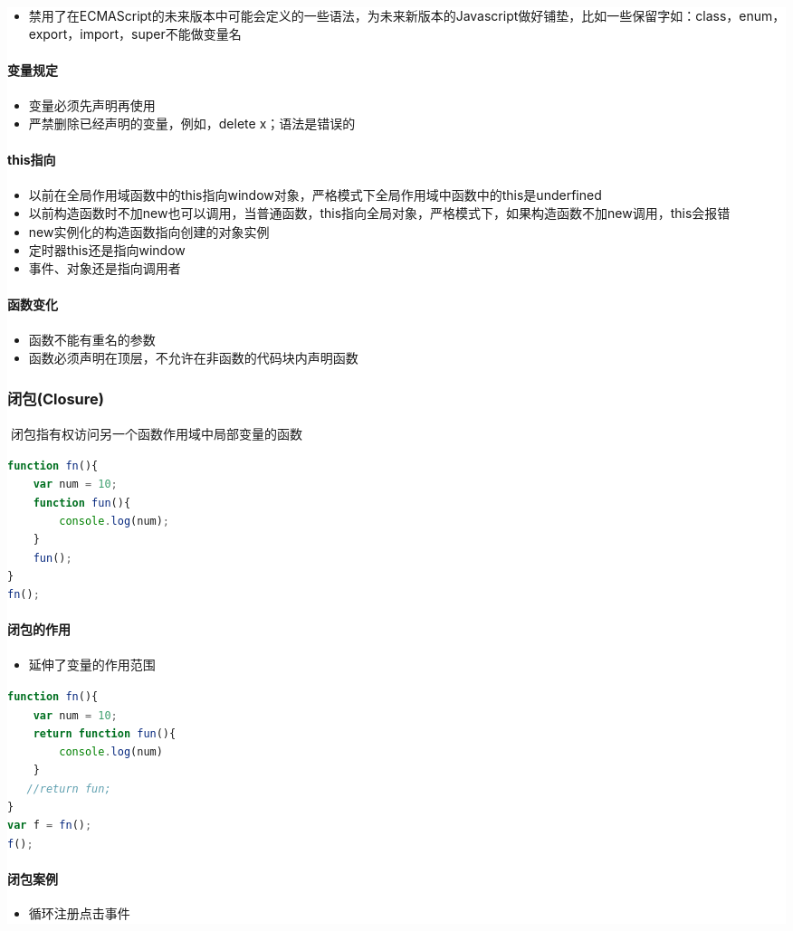 + 禁用了在ECMAScript的未来版本中可能会定义的一些语法，为未来新版本的Javascript做好铺垫，比如一些保留字如：class，enum，export，import，super不能做变量名

#### 变量规定

+ 变量必须先声明再使用
+ 严禁删除已经声明的变量，例如，delete x；语法是错误的

#### this指向

+ 以前在全局作用域函数中的this指向window对象，严格模式下全局作用域中函数中的this是underfined
+ 以前构造函数时不加new也可以调用，当普通函数，this指向全局对象，严格模式下，如果构造函数不加new调用，this会报错
+ new实例化的构造函数指向创建的对象实例
+ 定时器this还是指向window
+ 事件、对象还是指向调用者

#### 函数变化

+ 函数不能有重名的参数
+ 函数必须声明在顶层，不允许在非函数的代码块内声明函数

### 闭包(Closure)

​	闭包指有权访问另一个函数作用域中局部变量的函数

```javascript
function fn(){
    var num = 10;
    function fun(){
        console.log(num);
    }
    fun();
}
fn();
```

#### 闭包的作用

+ 延伸了变量的作用范围

```javascript
function fn(){
    var num = 10;
    return function fun(){
		console.log(num)
    }
   //return fun;
}
var f = fn();
f();
```

#### 闭包案例

+ 循环注册点击事件
